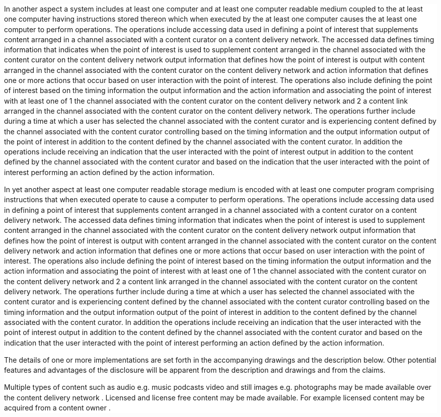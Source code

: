 In another aspect a system includes at least one computer and at least one computer readable medium coupled to the at least one computer having instructions stored thereon which when executed by the at least one computer causes the at least one computer to perform operations. The operations include accessing data used in defining a point of interest that supplements content arranged in a channel associated with a content curator on a content delivery network. The accessed data defines timing information that indicates when the point of interest is used to supplement content arranged in the channel associated with the content curator on the content delivery network output information that defines how the point of interest is output with content arranged in the channel associated with the content curator on the content delivery network and action information that defines one or more actions that occur based on user interaction with the point of interest. The operations also include defining the point of interest based on the timing information the output information and the action information and associating the point of interest with at least one of 1 the channel associated with the content curator on the content delivery network and 2 a content link arranged in the channel associated with the content curator on the content delivery network. The operations further include during a time at which a user has selected the channel associated with the content curator and is experiencing content defined by the channel associated with the content curator controlling based on the timing information and the output information output of the point of interest in addition to the content defined by the channel associated with the content curator. In addition the operations include receiving an indication that the user interacted with the point of interest output in addition to the content defined by the channel associated with the content curator and based on the indication that the user interacted with the point of interest performing an action defined by the action information.

In yet another aspect at least one computer readable storage medium is encoded with at least one computer program comprising instructions that when executed operate to cause a computer to perform operations. The operations include accessing data used in defining a point of interest that supplements content arranged in a channel associated with a content curator on a content delivery network. The accessed data defines timing information that indicates when the point of interest is used to supplement content arranged in the channel associated with the content curator on the content delivery network output information that defines how the point of interest is output with content arranged in the channel associated with the content curator on the content delivery network and action information that defines one or more actions that occur based on user interaction with the point of interest. The operations also include defining the point of interest based on the timing information the output information and the action information and associating the point of interest with at least one of 1 the channel associated with the content curator on the content delivery network and 2 a content link arranged in the channel associated with the content curator on the content delivery network. The operations further include during a time at which a user has selected the channel associated with the content curator and is experiencing content defined by the channel associated with the content curator controlling based on the timing information and the output information output of the point of interest in addition to the content defined by the channel associated with the content curator. In addition the operations include receiving an indication that the user interacted with the point of interest output in addition to the content defined by the channel associated with the content curator and based on the indication that the user interacted with the point of interest performing an action defined by the action information.

The details of one or more implementations are set forth in the accompanying drawings and the description below. Other potential features and advantages of the disclosure will be apparent from the description and drawings and from the claims.

Multiple types of content such as audio e.g. music podcasts video and still images e.g. photographs may be made available over the content delivery network . Licensed and license free content may be made available. For example licensed content may be acquired from a content owner .
